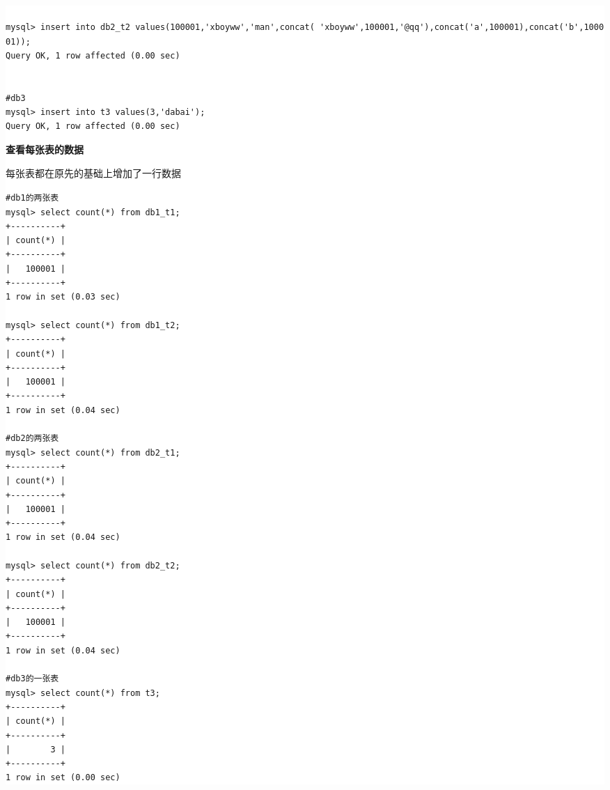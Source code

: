 ```mysql

mysql> insert into db2_t2 values(100001,'xboyww','man',concat( 'xboyww',100001,'@qq'),concat('a',100001),concat('b',100001));
Query OK, 1 row affected (0.00 sec)


#db3
mysql> insert into t3 values(3,'dabai');
Query OK, 1 row affected (0.00 sec)
```



**查看每张表的数据**

每张表都在原先的基础上增加了一行数据

```shell
#db1的两张表
mysql> select count(*) from db1_t1;
+----------+
| count(*) |
+----------+
|   100001 |
+----------+
1 row in set (0.03 sec)

mysql> select count(*) from db1_t2;
+----------+
| count(*) |
+----------+
|   100001 |
+----------+
1 row in set (0.04 sec)

#db2的两张表
mysql> select count(*) from db2_t1;
+----------+
| count(*) |
+----------+
|   100001 |
+----------+
1 row in set (0.04 sec)

mysql> select count(*) from db2_t2;
+----------+
| count(*) |
+----------+
|   100001 |
+----------+
1 row in set (0.04 sec)

#db3的一张表
mysql> select count(*) from t3;
+----------+
| count(*) |
+----------+
|        3 |
+----------+
1 row in set (0.00 sec)
```
